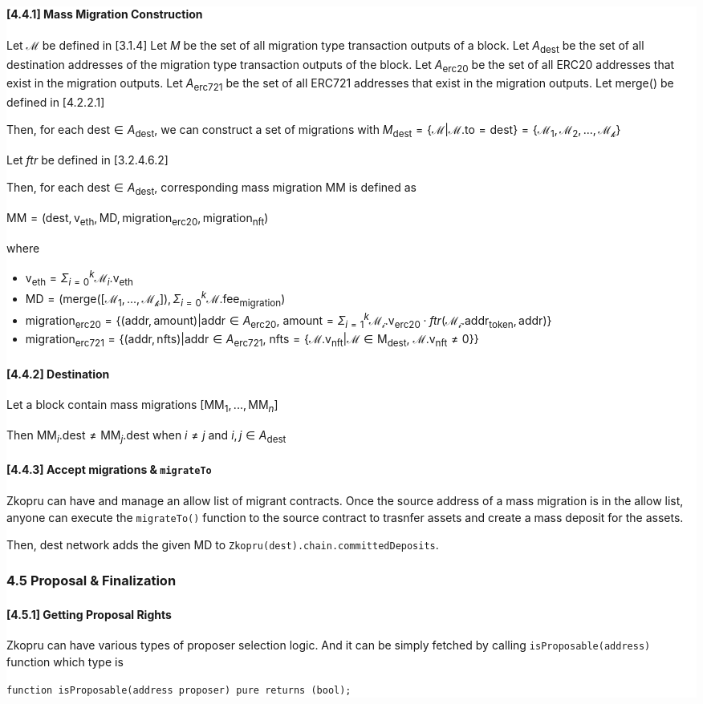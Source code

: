 #### [4.4.1] Mass Migration Construction

Let $\mathcal{M}$ be defined in [3.1.4]
Let $M$ be the set of all migration type transaction outputs of a block.
Let $A_\mathsf{dest}$ be the set of all destination addresses of the migration type transaction outputs of the block.
Let $A_\mathsf{erc20}$ be the set of all ERC20 addresses that exist in the migration outputs.
Let $A_\mathsf{erc721}$ be the set of all ERC721 addresses that exist in the migration outputs.
Let $\mathsf{merge()}$ be defined in [4.2.2.1]

Then, for each $\mathsf{dest} \in A_\mathsf{dest}$, we can construct a set of migrations with
$M_{\mathsf{dest}} =\{ \mathcal{M} | \mathcal{M}.\mathsf{to} = \mathsf{dest}\} = \{\mathcal{M_1, M_2, ..., M_k}\}$

Let $ftr$ be defined in [3.2.4.6.2]

Then, for each $\mathsf{dest} \in A_\mathsf{dest}$, corresponding mass migration $\mathrm{MM}$ is defined as

$\mathrm{MM} = (\mathsf{dest}, \mathsf{v_{eth}}, \mathrm{MD}, \mathsf{migration_{erc20}}, \mathsf{migration_{nft}})$

where
* $\mathsf{v_{eth}} = \Sigma_{i=0}^{k} \mathcal{M}_i.\mathsf{v_{eth}}$
* $\mathrm{MD} = (\mathsf{merge(\mathcal{[M_1, ..., M_k]})}, \Sigma_{i=0}^{k}\mathcal{M}.\mathsf{fee_{migration}})$
* $\mathsf{migration_{erc20}} = \{ (\mathsf{addr}, \mathsf{amount}) | \mathsf{addr} \in A_\mathsf{erc20} \text{, } \mathsf{amount} = \Sigma_{i=1}^k \mathcal{M_i}.\mathsf{v_{erc20}}\cdot ftr(\mathcal{M_i.\mathsf{addr_{token}}}, \mathsf{addr})\}$
* $\mathsf{migration_{erc721}} = \{ (\mathsf{addr}, \mathsf{nfts}) | \mathsf{addr} \in A_\mathsf{erc721} \text{, } \mathsf{nfts} = \{\mathcal{M}.\mathsf{v_{nft}} | \mathcal{M}\in \mathrm{M}_\mathsf{dest}\text{, }\mathcal{M}.\mathsf{v_{nft}} \neq 0 \}\}$

#### [4.4.2] Destination

Let a block contain mass migrations $[\mathrm{MM}_1, ..., \mathrm{MM}_n]$

Then $\mathrm{MM}_i.\mathsf{dest} \neq \mathrm{MM}_j.\mathsf{dest}$ when $i \neq j$ and $i,j \in A_\mathsf{dest}$

#### [4.4.3] Accept migrations & `migrateTo`

Zkopru can have and manage an allow list of migrant contracts. Once the source address of a mass migration is in the allow list, anyone can execute the `migrateTo()` function to the source contract to trasnfer assets and create a mass deposit for the assets.

Then, $\mathsf{dest}$ network adds the given $\mathrm{MD}$ to `Zkopru(dest).chain.committedDeposits`.

### 4.5 Proposal & Finalization

#### [4.5.1] Getting Proposal Rights

Zkopru can have various types of proposer selection logic. And it can be simply fetched by calling `isProposable(address)` function which type is
```solidity
function isProposable(address proposer) pure returns (bool);
```
